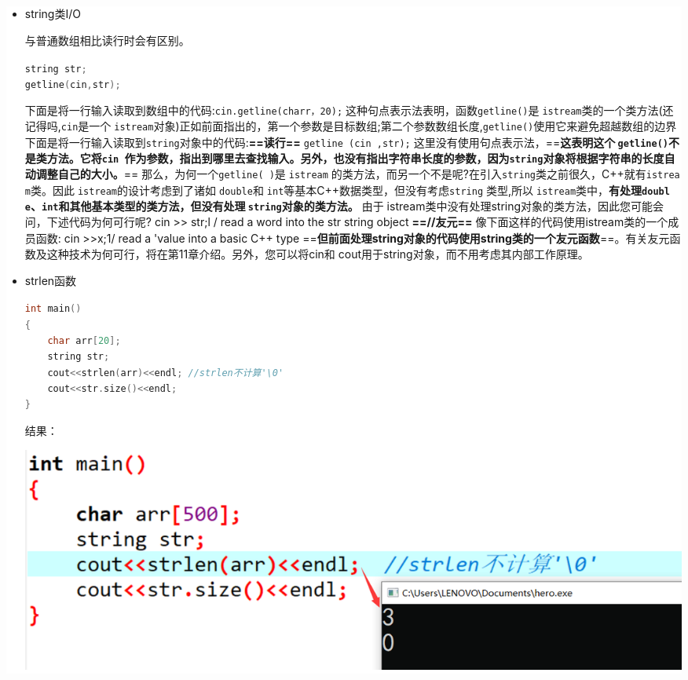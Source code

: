 * string类I/O

  与普通数组相比读行时会有区别。

  ```c++
  string str;
  getline(cin,str);
  ```

  下面是将一行输入读取到数组中的代码:`cin.getline(charr，20);`
  这种句点表示法表明，函数`getline()`是 `istream`类的一个类方法(还记得吗,`cin`是一个 `istream`对象)正如前面指出的，第一个参数是目标数组;第二个参数数组长度,`getline()`使用它来避免超越数组的边界
  下面是将一行输入读取到`string`对象中的代码:**==读行==**
  `getline (cin ,str);`
  这里没有使用句点表示法，==**这表明这个 `getline()`不是类方法。它将`cin `作为参数，指出到哪里去查找输入。另外，也没有指出字符串长度的参数，因为`string`对象将根据字符串的长度自动调整自己的大小。**==
  那么，为何一个`getline( )`是 `istream` 的类方法，而另一个不是呢?在引入`string`类之前很久，C++就有`istream`类。因此 `istream`的设计考虑到了诸如 `double`和 `int`等基本C++数据类型，但没有考虑`string` 类型,所以 `istream`类中，**有处理`double`、`int`和其他基本类型的类方法，但没有处理 `string`对象的类方法。**
  由于 istream类中没有处理string对象的类方法，因此您可能会问，下述代码为何可行呢?
  cin >> str;l / read a word into the str string object  **==//友元==**
  像下面这样的代码使用istream类的一个成员函数:
  cin >>x;1/ read a 'value into a basic C++ type
  ==**但前面处理string对象的代码使用string类的一个友元函数**==。有关友元函数及这种技术为何可行，将在第11章介绍。另外，您可以将cin和 cout用于string对象，而不用考虑其内部工作原理。

* strlen函数

  ```c++
  int main()
  {
      char arr[20];
      string str;
      cout<<strlen(arr)<<endl; //strlen不计算'\0'
      cout<<str.size()<<endl;
  }
  ```

  结果：

  ![1627020261009](assets/1627020261009.png)
